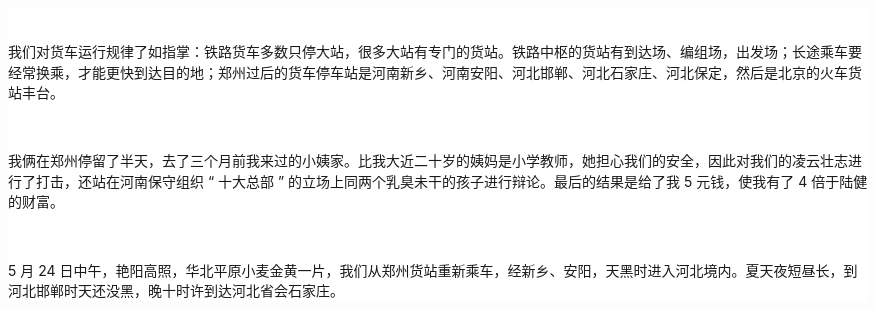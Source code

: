  <p class="p1">
  <span class="s1">
  </span>
  <br/>
 </p>
 <p class="p2">
  <span class="s1">
   我们对货车运行规律了如指掌：铁路货车多数只停大站，很多大站有专门的货站。铁路中枢的货站有到达场、编组场，出发场；长途乘车要经常换乘，才能更快到达目的地；郑州过后的货车停车站是河南新乡、河南安阳、河北邯郸、河北石家庄、河北保定，然后是北京的火车货站丰台。
  </span>
 </p>
 <p class="p1">
  <span class="s1">
  </span>
  <br/>
 </p>
 <p class="p2">
  <span class="s1">
   我俩在郑州停留了半天，去了三个月前我来过的小姨家。比我大近二十岁的姨妈是小学教师，她担心我们的安全，因此对我们的凌云壮志进行了打击，还站在河南保守组织
  </span>
  <span class="s2">
   “
  </span>
  <span class="s1">
   十大总部
  </span>
  <span class="s2">
   ”
  </span>
  <span class="s1">
   的立场上同两个乳臭未干的孩子进行辩论。最后的结果是给了我
  </span>
  <span class="s2">
   5
  </span>
  <span class="s1">
   元钱，使我有了
  </span>
  <span class="s2">
   4
  </span>
  <span class="s1">
   倍于陆健的财富。
  </span>
 </p>
 <p class="p1">
  <span class="s1">
  </span>
  <br/>
 </p>
 <p class="p2">
  <span class="s2">
   5
  </span>
  <span class="s1">
   月
  </span>
  <span class="s2">
   24
  </span>
  <span class="s1">
   日中午，艳阳高照，华北平原小麦金黄一片，我们从郑州货站重新乘车，经新乡、安阳，天黑时进入河北境内。夏天夜短昼长，到河北邯郸时天还没黑，晚十时许到达河北省会石家庄。
  </span>
 </p>